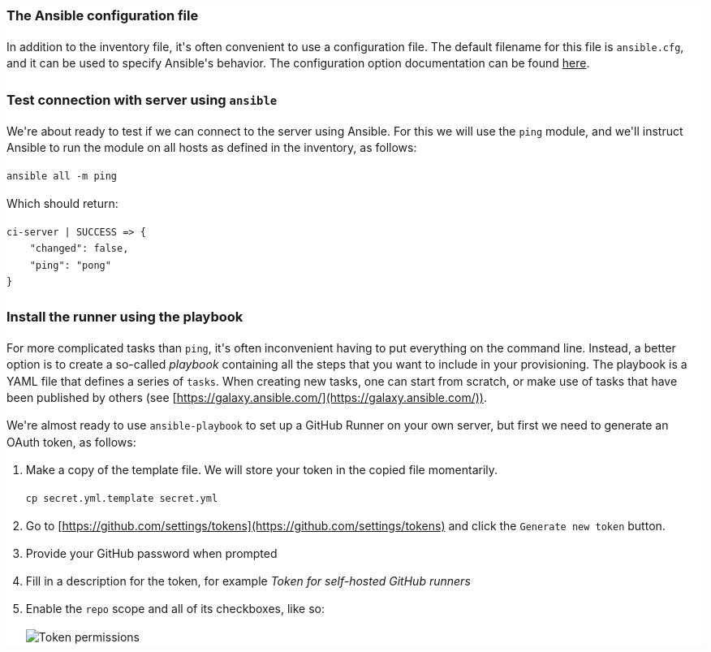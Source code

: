 ### The Ansible configuration file

In addition to the inventory file, it's often convenient to use a configuration file. The default filename for this file
is ``ansible.cfg``, and it can be used to specify Ansible's behavior. The configuration option documentation can be
found [here](https://docs.ansible.com/ansible/latest/reference_appendices/config.html#the-configuration-file).

### Test connection with server using ``ansible``

We're about ready to test if we can connect to the server using Ansible. For this we will use the ``ping`` module, and
we'll instruct Ansible to run the module on all hosts as defined in the inventory, as follows:

```shell
ansible all -m ping
```

Which should return:

```text
ci-server | SUCCESS => {
    "changed": false,
    "ping": "pong"
}
```

### Install the runner using the playbook

For more complicated tasks than ``ping``, it's often inconvenient having to put everything on the command line. Instead,
a better option is to create a so-called _playbook_ containing all the steps that you want to include in your
provisioning. The playbook is a YAML file that defines a series of ``tasks``. When creating new tasks, one can start
from scratch, or make use of tasks that have been published by others (see [https://galaxy.ansible.com/](https://galaxy.ansible.com/)).

We're almost ready to use ``ansible-playbook`` to set up a GitHub Runner on your own server, but first we need to
generate an OAuth token, as follows:

1. Make a copy of the template file. We will store your token in the copied file momentarily.

    ```shell
    cp secret.yml.template secret.yml
    ```
1. Go to [https://github.com/settings/tokens](https://github.com/settings/tokens) and click the ``Generate new token`` button.
1. Provide your GitHub password when prompted
1. Fill in a description for the token, for example _Token for self-hosted GitHub runners_
1. Enable the ``repo`` scope and all of its checkboxes, like so:

    ![Token permissions](/images/token_permissions.png)
